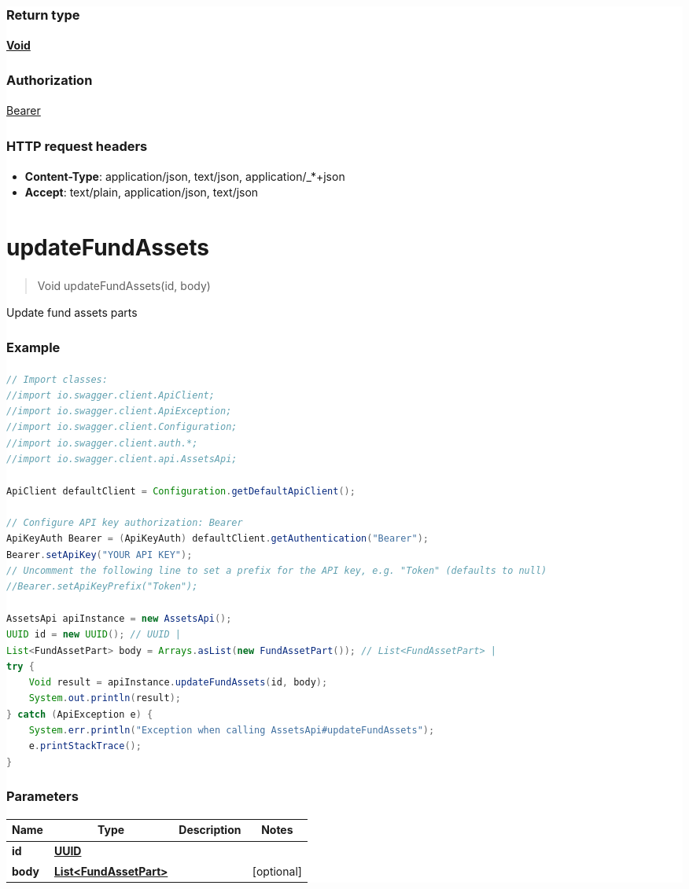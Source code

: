 ### Return type

[**Void**](.md)

### Authorization

[Bearer](../README.md#Bearer)

### HTTP request headers

 - **Content-Type**: application/json, text/json, application/_*+json
 - **Accept**: text/plain, application/json, text/json

<a name="updateFundAssets"></a>
# **updateFundAssets**
> Void updateFundAssets(id, body)

Update fund assets parts

### Example
```java
// Import classes:
//import io.swagger.client.ApiClient;
//import io.swagger.client.ApiException;
//import io.swagger.client.Configuration;
//import io.swagger.client.auth.*;
//import io.swagger.client.api.AssetsApi;

ApiClient defaultClient = Configuration.getDefaultApiClient();

// Configure API key authorization: Bearer
ApiKeyAuth Bearer = (ApiKeyAuth) defaultClient.getAuthentication("Bearer");
Bearer.setApiKey("YOUR API KEY");
// Uncomment the following line to set a prefix for the API key, e.g. "Token" (defaults to null)
//Bearer.setApiKeyPrefix("Token");

AssetsApi apiInstance = new AssetsApi();
UUID id = new UUID(); // UUID | 
List<FundAssetPart> body = Arrays.asList(new FundAssetPart()); // List<FundAssetPart> | 
try {
    Void result = apiInstance.updateFundAssets(id, body);
    System.out.println(result);
} catch (ApiException e) {
    System.err.println("Exception when calling AssetsApi#updateFundAssets");
    e.printStackTrace();
}
```

### Parameters

Name | Type | Description  | Notes
------------- | ------------- | ------------- | -------------
 **id** | [**UUID**](.md)|  |
 **body** | [**List&lt;FundAssetPart&gt;**](FundAssetPart.md)|  | [optional]
